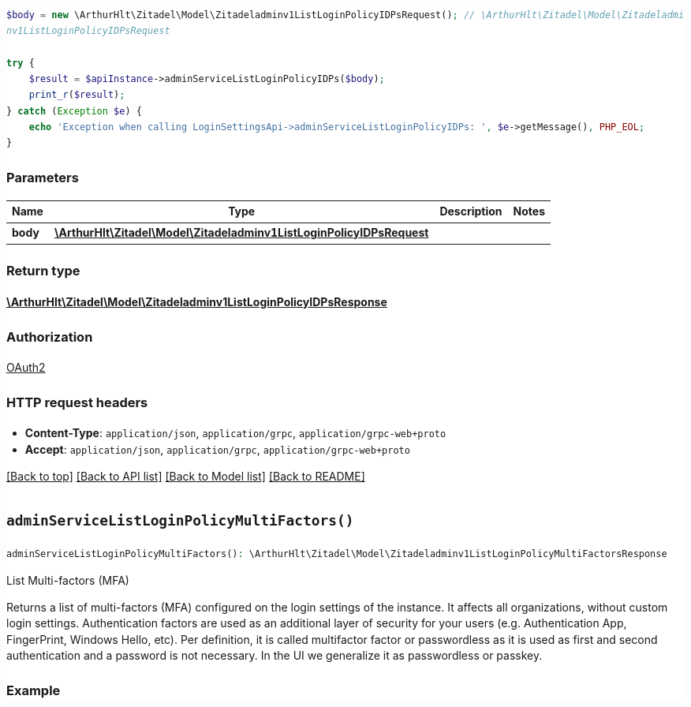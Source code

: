 ```php
$body = new \ArthurHlt\Zitadel\Model\Zitadeladminv1ListLoginPolicyIDPsRequest(); // \ArthurHlt\Zitadel\Model\Zitadeladminv1ListLoginPolicyIDPsRequest

try {
    $result = $apiInstance->adminServiceListLoginPolicyIDPs($body);
    print_r($result);
} catch (Exception $e) {
    echo 'Exception when calling LoginSettingsApi->adminServiceListLoginPolicyIDPs: ', $e->getMessage(), PHP_EOL;
}
```

### Parameters

Name | Type | Description  | Notes
------------- | ------------- | ------------- | -------------
 **body** | [**\ArthurHlt\Zitadel\Model\Zitadeladminv1ListLoginPolicyIDPsRequest**](../Model/Zitadeladminv1ListLoginPolicyIDPsRequest.md)|  |

### Return type

[**\ArthurHlt\Zitadel\Model\Zitadeladminv1ListLoginPolicyIDPsResponse**](../Model/Zitadeladminv1ListLoginPolicyIDPsResponse.md)

### Authorization

[OAuth2](../../README.md#OAuth2)

### HTTP request headers

- **Content-Type**: `application/json`, `application/grpc`, `application/grpc-web+proto`
- **Accept**: `application/json`, `application/grpc`, `application/grpc-web+proto`

[[Back to top]](#) [[Back to API list]](../../README.md#endpoints)
[[Back to Model list]](../../README.md#models)
[[Back to README]](../../README.md)

## `adminServiceListLoginPolicyMultiFactors()`

```php
adminServiceListLoginPolicyMultiFactors(): \ArthurHlt\Zitadel\Model\Zitadeladminv1ListLoginPolicyMultiFactorsResponse
```

List Multi-factors (MFA)

Returns a list of multi-factors (MFA) configured on the login settings of the instance. It affects all organizations, without custom login settings. Authentication factors are used as an additional layer of security for your users (e.g. Authentication App, FingerPrint, Windows Hello, etc).  Per definition, it is called multifactor factor or passwordless as it is used as first and second authentication and a password is not necessary. In the UI we generalize it as passwordless or passkey.

### Example
